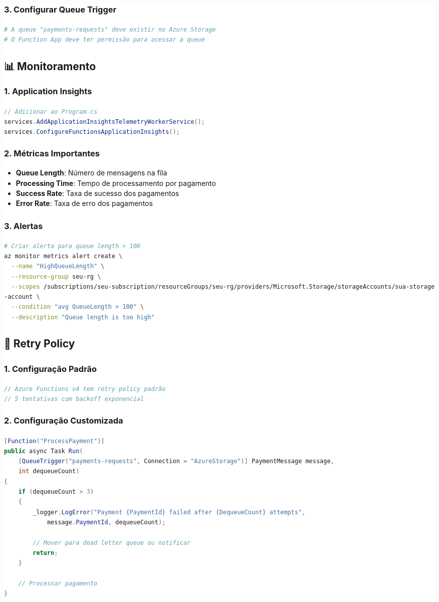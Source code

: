 ### 3. Configurar Queue Trigger

```bash
# A queue "payments-requests" deve existir no Azure Storage
# O Function App deve ter permissão para acessar a queue
```

## 📊 Monitoramento

### 1. Application Insights

```csharp
// Adicionar ao Program.cs
services.AddApplicationInsightsTelemetryWorkerService();
services.ConfigureFunctionsApplicationInsights();
```

### 2. Métricas Importantes

- **Queue Length**: Número de mensagens na fila
- **Processing Time**: Tempo de processamento por pagamento
- **Success Rate**: Taxa de sucesso dos pagamentos
- **Error Rate**: Taxa de erro dos pagamentos

### 3. Alertas

```bash
# Criar alerta para queue length > 100
az monitor metrics alert create \
  --name "HighQueueLength" \
  --resource-group seu-rg \
  --scopes /subscriptions/seu-subscription/resourceGroups/seu-rg/providers/Microsoft.Storage/storageAccounts/sua-storage-account \
  --condition "avg QueueLength > 100" \
  --description "Queue length is too high"
```

## 🔄 Retry Policy

### 1. Configuração Padrão

```csharp
// Azure Functions v4 tem retry policy padrão
// 5 tentativas com backoff exponencial
```

### 2. Configuração Customizada

```csharp
[Function("ProcessPayment")]
public async Task Run(
    [QueueTrigger("payments-requests", Connection = "AzureStorage")] PaymentMessage message,
    int dequeueCount)
{
    if (dequeueCount > 3)
    {
        _logger.LogError("Payment {PaymentId} failed after {DequeueCount} attempts", 
            message.PaymentId, dequeueCount);
        
        // Mover para dead letter queue ou notificar
        return;
    }
    
    // Processar pagamento
}
```